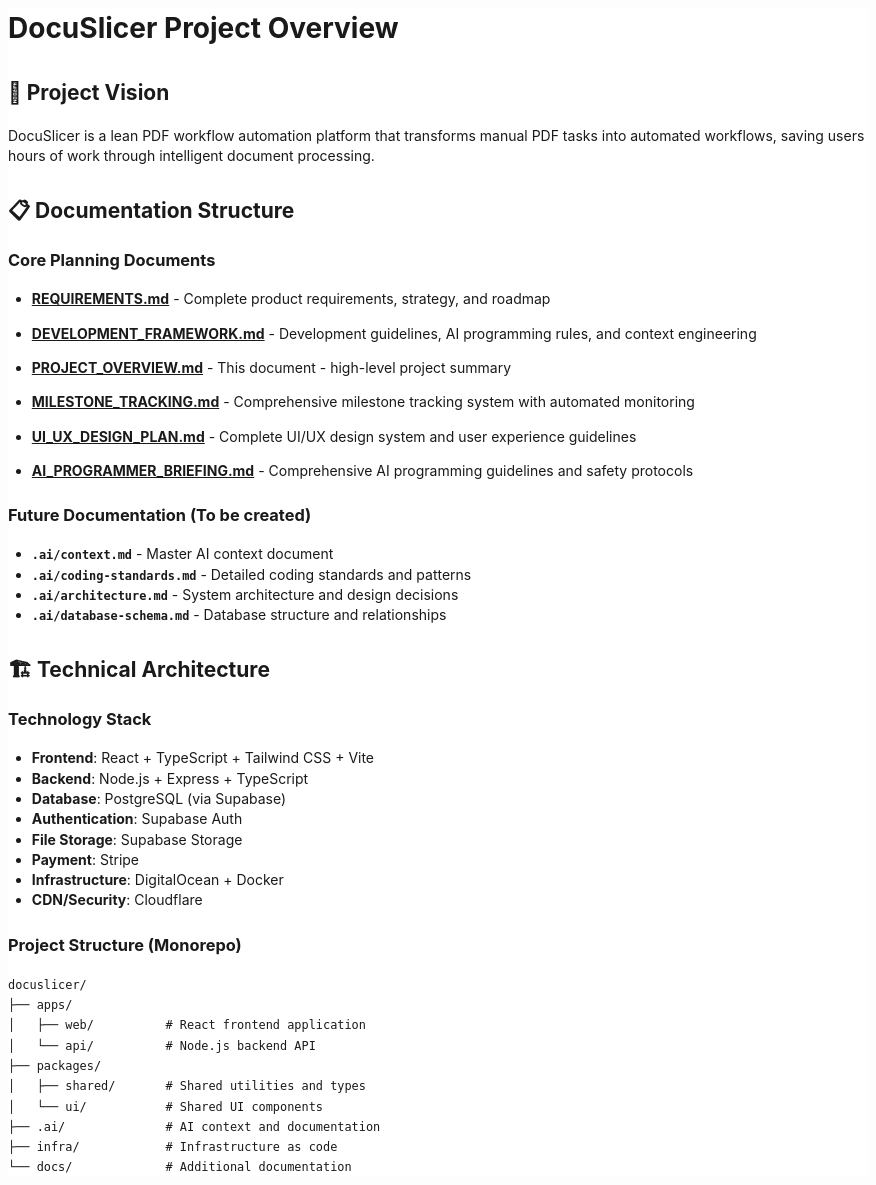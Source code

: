 # DocuSlicer Project Overview

## 🎯 Project Vision
DocuSlicer is a lean PDF workflow automation platform that transforms manual PDF tasks into automated workflows, saving users hours of work through intelligent document processing.

## 📋 Documentation Structure

### Core Planning Documents
- **[REQUIREMENTS.md](./REQUIREMENTS.md)** - Complete product requirements, strategy, and roadmap
- **[DEVELOPMENT_FRAMEWORK.md](./DEVELOPMENT_FRAMEWORK.md)** - Development guidelines, AI programming rules, and context engineering
- **[PROJECT_OVERVIEW.md](./PROJECT_OVERVIEW.md)** - This document - high-level project summary

- **[MILESTONE_TRACKING.md](./MILESTONE_TRACKING.md)** - Comprehensive milestone tracking system with automated monitoring
- **[UI_UX_DESIGN_PLAN.md](./UI_UX_DESIGN_PLAN.md)** - Complete UI/UX design system and user experience guidelines
- **[AI_PROGRAMMER_BRIEFING.md](./AI_PROGRAMMER_BRIEFING.md)** - Comprehensive AI programming guidelines and safety protocols

### Future Documentation (To be created)
- **`.ai/context.md`** - Master AI context document
- **`.ai/coding-standards.md`** - Detailed coding standards and patterns
- **`.ai/architecture.md`** - System architecture and design decisions
- **`.ai/database-schema.md`** - Database structure and relationships

## 🏗️ Technical Architecture

### Technology Stack
- **Frontend**: React + TypeScript + Tailwind CSS + Vite
- **Backend**: Node.js + Express + TypeScript
- **Database**: PostgreSQL (via Supabase)
- **Authentication**: Supabase Auth
- **File Storage**: Supabase Storage
- **Payment**: Stripe
- **Infrastructure**: DigitalOcean + Docker
- **CDN/Security**: Cloudflare

### Project Structure (Monorepo)
```
docuslicer/
├── apps/
│   ├── web/          # React frontend application
│   └── api/          # Node.js backend API
├── packages/
│   ├── shared/       # Shared utilities and types
│   └── ui/           # Shared UI components
├── .ai/              # AI context and documentation
├── infra/            # Infrastructure as code
└── docs/             # Additional documentation
```
